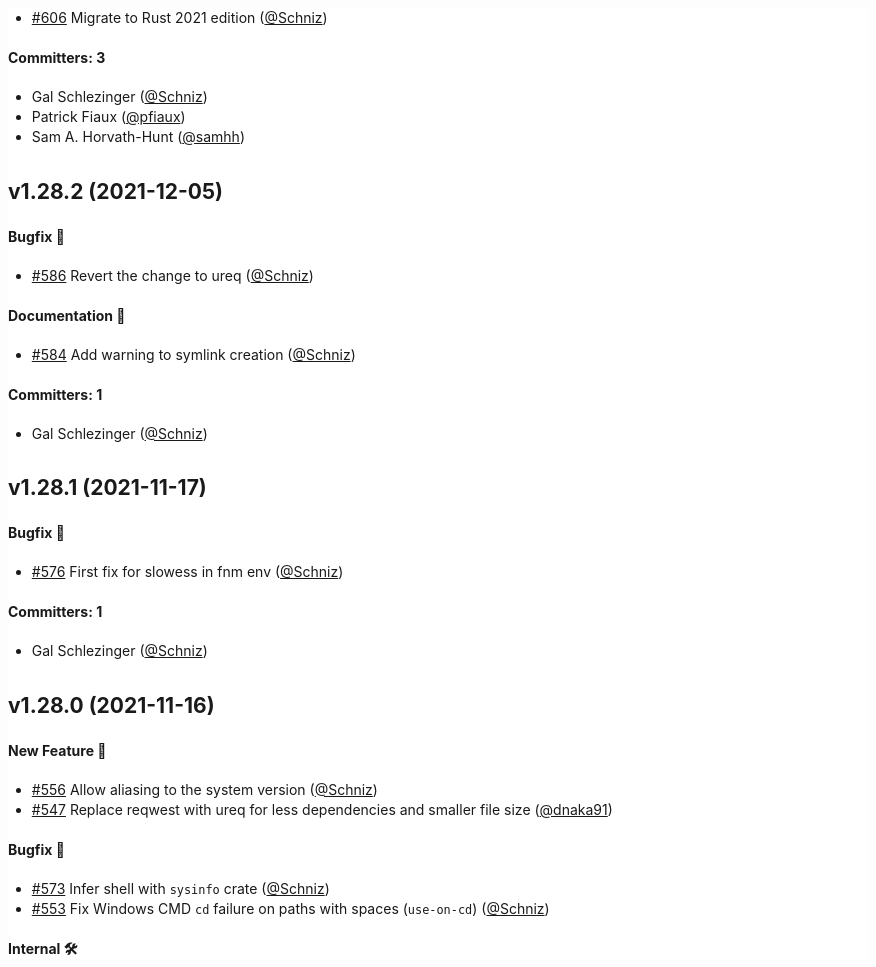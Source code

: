 - [#606](https://github.com/Schniz/fnm/pull/606) Migrate to Rust 2021 edition ([@Schniz](https://github.com/Schniz))

#### Committers: 3

- Gal Schlezinger ([@Schniz](https://github.com/Schniz))
- Patrick Fiaux ([@pfiaux](https://github.com/pfiaux))
- Sam A. Horvath-Hunt ([@samhh](https://github.com/samhh))

## v1.28.2 (2021-12-05)

#### Bugfix 🐛

- [#586](https://github.com/Schniz/fnm/pull/586) Revert the change to ureq ([@Schniz](https://github.com/Schniz))

#### Documentation 📝

- [#584](https://github.com/Schniz/fnm/pull/584) Add warning to symlink creation ([@Schniz](https://github.com/Schniz))

#### Committers: 1

- Gal Schlezinger ([@Schniz](https://github.com/Schniz))

## v1.28.1 (2021-11-17)

#### Bugfix 🐛

- [#576](https://github.com/Schniz/fnm/pull/576) First fix for slowess in fnm env ([@Schniz](https://github.com/Schniz))

#### Committers: 1

- Gal Schlezinger ([@Schniz](https://github.com/Schniz))

## v1.28.0 (2021-11-16)

#### New Feature 🎉

- [#556](https://github.com/Schniz/fnm/pull/556) Allow aliasing to the system version ([@Schniz](https://github.com/Schniz))
- [#547](https://github.com/Schniz/fnm/pull/547) Replace reqwest with ureq for less dependencies and smaller file size ([@dnaka91](https://github.com/dnaka91))

#### Bugfix 🐛

- [#573](https://github.com/Schniz/fnm/pull/573) Infer shell with `sysinfo` crate ([@Schniz](https://github.com/Schniz))
- [#553](https://github.com/Schniz/fnm/pull/553) Fix Windows CMD `cd` failure on paths with spaces (`use-on-cd`) ([@Schniz](https://github.com/Schniz))

#### Internal 🛠
